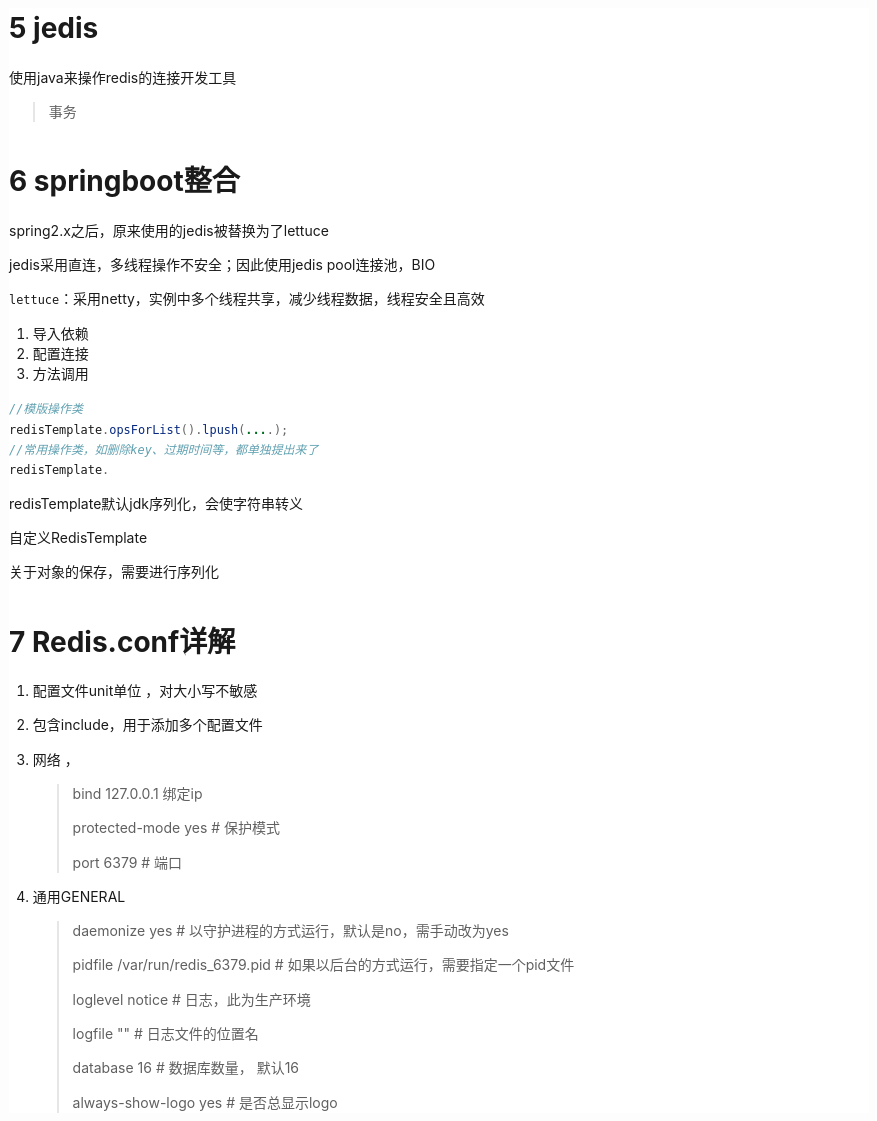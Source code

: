 # 5 jedis

使用java来操作redis的连接开发工具



> 事务

# 6 springboot整合



spring2.x之后，原来使用的jedis被替换为了lettuce

jedis采用直连，多线程操作不安全；因此使用jedis pool连接池，BIO

`lettuce`：采用netty，实例中多个线程共享，减少线程数据，线程安全且高效



1. 导入依赖
2. 配置连接
3. 方法调用



```java
//模版操作类
redisTemplate.opsForList().lpush(....);
//常用操作类，如删除key、过期时间等，都单独提出来了
redisTemplate.
```



redisTemplate默认jdk序列化，会使字符串转义



自定义RedisTemplate

关于对象的保存，需要进行序列化

# 7 Redis.conf详解

1. 配置文件unit单位 ，对大小写不敏感

2. 包含include，用于添加多个配置文件

3. 网络 ，

   > bind 127.0.0.1	 绑定ip
   >
   > protected-mode yes # 保护模式
   >
   > port 6379		# 端口

4. 通用GENERAL

   > daemonize yes	# 以守护进程的方式运行，默认是no，需手动改为yes
   >
   > pidfile	/var/run/redis_6379.pid	# 如果以后台的方式运行，需要指定一个pid文件
   >
   > loglevel notice	# 日志，此为生产环境
   >
   > logfile ""	# 日志文件的位置名
   >
   > database 16	# 数据库数量， 默认16
   >
   > always-show-logo yes	# 是否总显示logo
